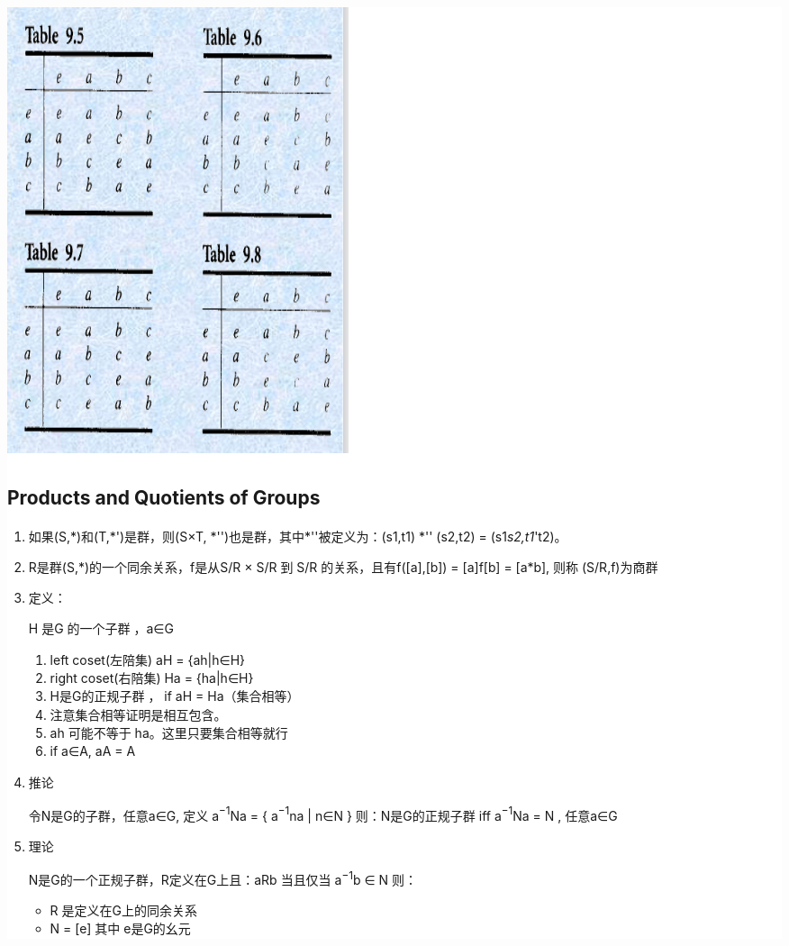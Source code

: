    ![11](image-10.png)

## Products and Quotients of Groups

1. 如果(S,\*)和(T,\*')是群，则(S×T, \*'')也是群，其中\*''被定义为：(s1,t1) \*'' (s2,t2) = (s1*s2,t1*'t2)。

2. R是群(S,\*)的一个同余关系，f是从S/R × S/R 到 S/R 的关系，且有f([a],[b]) = [a]f[b] = [a*b], 则称 (S/R,f)为商群

3. 定义：

   H 是G 的一个子群 ，a∈G

   1. left coset(左陪集) aH = {ah|h∈H}
   2. right coset(右陪集) Ha = {ha|h∈H}
   3. H是G的正规子群 ， if aH = Ha（集合相等）
   4. 注意集合相等证明是相互包含。
   5. ah 可能不等于 ha。这里只要集合相等就行
   6. if a∈A, aA = A
4. 推论

   令N是G的子群，任意a∈G, 定义 a$^{-1}$Na = { a$^{-1}$na | n∈N }
   则：N是G的正规子群  iff   a$^{-1}$Na = N , 任意a∈G

5. 理论

   N是G的一个正规子群，R定义在G上且：aRb 当且仅当 a$^{-1}$b ∈ N
   则：

   * R 是定义在G上的同余关系
   * N = [e] 其中 e是G的幺元
